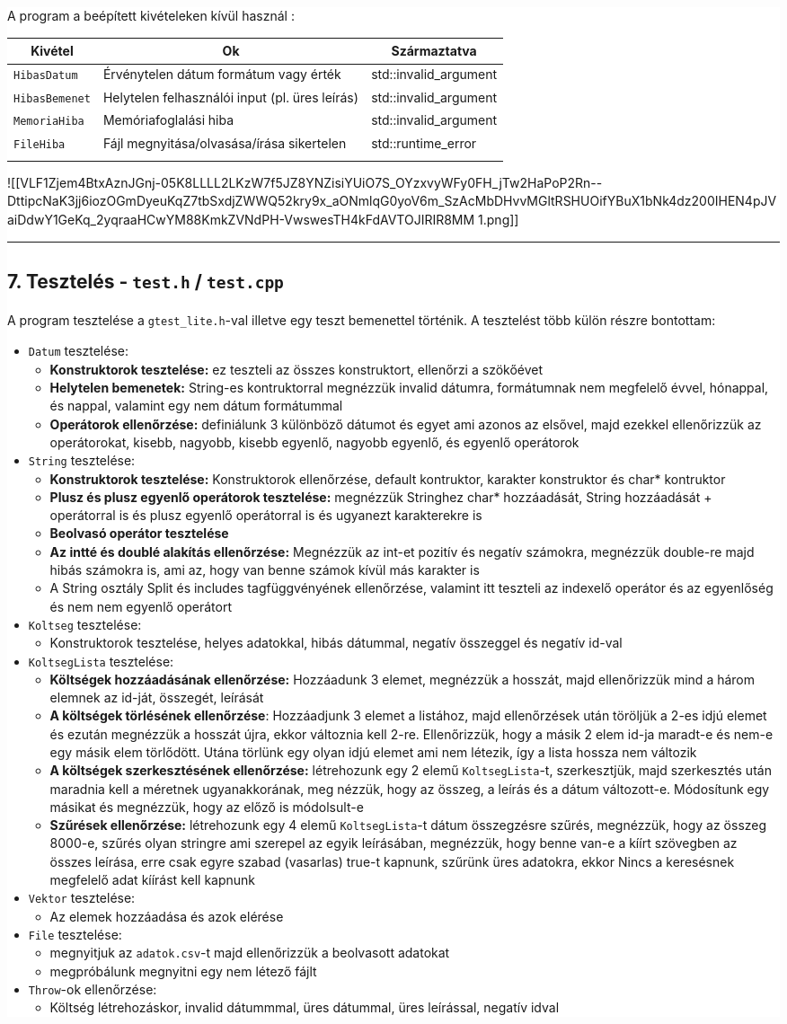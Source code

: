 A program a beépített kivételeken kívül használ :

| **Kivétel**    | **Ok**                                         | Származtatva          |
| -------------- | ---------------------------------------------- | --------------------- |
| `HibasDatum`   | Érvénytelen dátum formátum vagy érték          | std::invalid_argument |
| `HibasBemenet` | Helytelen felhasználói input (pl. üres leírás) | std::invalid_argument |
| `MemoriaHiba`  | Memóriafoglalási hiba                          | std::invalid_argument |
| `FileHiba`     | Fájl megnyitása/olvasása/írása sikertelen      | std::runtime_error    |
|                |                                                |                       |
![[VLF1Zjem4BtxAznJGnj-05K8LLLL2LKzW7f5JZ8YNZisiYUiO7S_OYzxvyWFy0FH_jTw2HaPoP2Rn--DttipcNaK3jj6iozOGmDyeuKqZ7tbSxdjZWWQ52kry9x_aONmlqG0yoV6m_SzAcMbDHvvMGltRSHUOifYBuX1bNk4dz200IHEN4pJVaiDdwY1GeKq_2yqraaHCwYM88KmkZVNdPH-VwswesTH4kFdAVTOJIRIR8MM 1.png]]

---

## 7. Tesztelés - `test.h` / `test.cpp`

A program tesztelése a `gtest_lite.h`-val illetve egy teszt bemenettel történik. A tesztelést több külön részre bontottam:
- `Datum` tesztelése:
	- **Konstruktorok tesztelése:** ez teszteli az összes konstruktort, ellenőrzi a szökőévet
	- **Helytelen bemenetek:** String-es kontruktorral megnézzük invalid dátumra, formátumnak nem megfelelő évvel, hónappal, és nappal, valamint egy nem dátum formátummal
	- **Operátorok ellenőrzése:** definiálunk 3 különböző dátumot és egyet ami azonos az elsővel, majd ezekkel ellenőrizzük az operátorokat, kisebb, nagyobb, kisebb egyenlő, nagyobb egyenlő, és egyenlő operátorok
- `String` tesztelése:
	- **Konstruktorok tesztelése:** Konstruktorok ellenőrzése, default kontruktor, karakter konstruktor és char* kontruktor
	- **Plusz és plusz egyenlő operátorok tesztelése:** megnézzük Stringhez char* hozzáadását, String hozzáadását + operátorral is és plusz egyenlő operátorral is és ugyanezt karakterekre is
	- **Beolvasó operátor tesztelése**
	- **Az intté és doublé alakítás ellenőrzése:** Megnézzük az int-et pozitív és negatív számokra, megnézzük double-re majd hibás számokra is, ami az, hogy van benne számok kívül más karakter is
	- A String osztály Split és includes tagfüggvényének ellenőrzése,  valamint itt teszteli az indexelő operátor és az egyenlőség és nem nem egyenlő operátort
- `Koltseg` tesztelése:
	- Konstruktorok tesztelése, helyes adatokkal, hibás dátummal, negatív összeggel és negatív id-val
- `KoltsegLista` tesztelése:
	- **Költségek hozzáadásának ellenőrzése:** Hozzáadunk 3 elemet, megnézzük a hosszát, majd ellenőrizzük mind a három elemnek az id-ját, összegét, leírását
	- **A költségek törlésének ellenőrzése**: Hozzáadjunk 3 elemet a listához, majd ellenőrzések után töröljük a 2-es idjú elemet és ezután megnézzük a hosszát újra, ekkor változnia kell 2-re. Ellenőrizzük, hogy a másik 2 elem id-ja maradt-e és nem-e egy másik elem törlődött. Utána törlünk egy olyan idjú elemet ami nem létezik, így a lista hossza nem változik
	- **A költségek szerkesztésének ellenőrzése:** létrehozunk egy 2 elemű `KoltsegLista`-t, szerkesztjük, majd szerkesztés után maradnia kell a méretnek ugyanakkorának, meg nézzük, hogy az összeg, a leírás és a dátum változott-e. Módosítunk egy másikat és megnézzük, hogy az előző is módolsult-e
	- **Szűrések ellenőrzése:** létrehozunk egy 4 elemű `KoltsegLista`-t dátum összegzésre szűrés, megnézzük, hogy az összeg 8000-e, szűrés olyan stringre ami szerepel az egyik leírásában, megnézzük, hogy benne van-e a kíírt szövegben az összes leírása, erre csak egyre szabad (vasarlas) true-t kapnunk, szűrünk üres adatokra, ekkor Nincs a keresésnek megfelelő adat kíírást kell kapnunk
- `Vektor` tesztelése:
	- Az elemek hozzáadása és azok elérése
- `File` tesztelése:
	- megnyitjuk az `adatok.csv`-t majd ellenőrizzük a beolvasott adatokat
	- megpróbálunk megnyitni egy nem létező fájlt
- `Throw`-ok ellenőrzése:
	- Költség létrehozáskor, invalid dátummmal, üres dátummal, üres leírással, negatív idval
